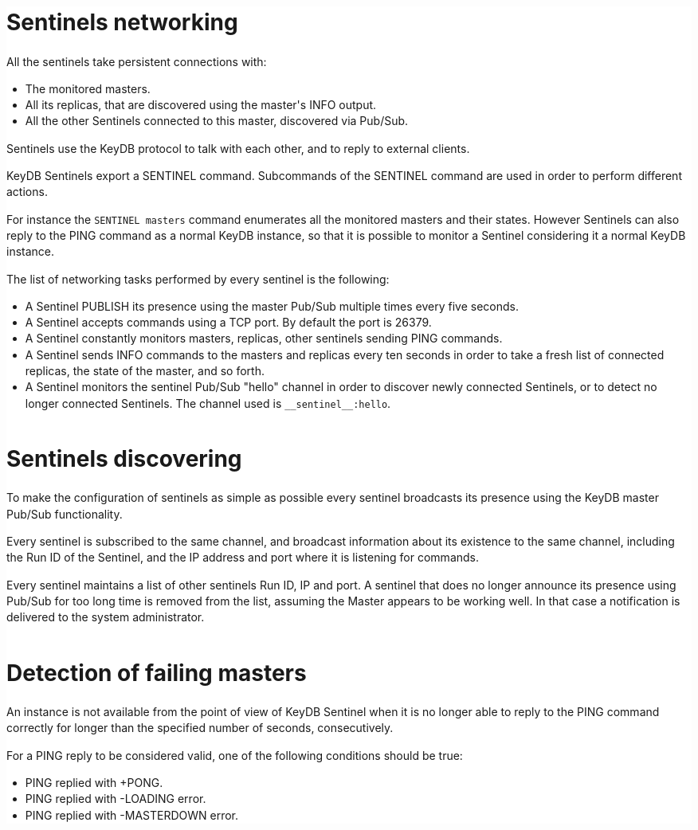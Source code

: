 Sentinels networking
===

All the sentinels take persistent connections with:

* The monitored masters.
* All its replicas, that are discovered using the master's INFO output.
* All the other Sentinels connected to this master, discovered via Pub/Sub.

Sentinels use the KeyDB protocol to talk with each other, and to reply to
external clients.

KeyDB Sentinels export a SENTINEL command. Subcommands of the SENTINEL
command are used in order to perform different actions.

For instance the `SENTINEL masters` command enumerates all the monitored
masters and their states. However Sentinels can also reply to the PING command
as a normal KeyDB instance, so that it is possible to monitor a Sentinel
considering it a normal KeyDB instance.

The list of networking tasks performed by every sentinel is the following:

* A Sentinel PUBLISH its presence using the master Pub/Sub multiple times every five seconds.
* A Sentinel accepts commands using a TCP port. By default the port is 26379.
* A Sentinel constantly monitors masters, replicas, other sentinels sending PING commands.
* A Sentinel sends INFO commands to the masters and replicas every ten seconds in order to take a fresh list of connected replicas, the state of the master, and so forth.
* A Sentinel monitors the sentinel Pub/Sub "hello" channel in order to discover newly connected Sentinels, or to detect no longer connected Sentinels. The channel used is `__sentinel__:hello`.

Sentinels discovering
===

To make the configuration of sentinels as simple as possible every sentinel
broadcasts its presence using the KeyDB master Pub/Sub functionality.

Every sentinel is subscribed to the same channel, and broadcast information
about its existence to the same channel, including the Run ID of the Sentinel,
and the IP address and port where it is listening for commands.

Every sentinel maintains a list of other sentinels Run ID, IP and port.
A sentinel that does no longer announce its presence using Pub/Sub for too
long time is removed from the list, assuming the Master appears to be working well. In that case a notification is delivered to the system administrator.

Detection of failing masters
===

An instance is not available from the point of view of KeyDB Sentinel when
it is no longer able to reply to the PING command correctly for longer than
the specified number of seconds, consecutively.

For a PING reply to be considered valid, one of the following conditions
should be true:

* PING replied with +PONG.
* PING replied with -LOADING error.
* PING replied with -MASTERDOWN error.
